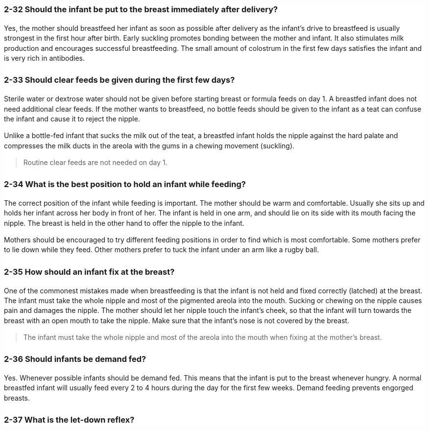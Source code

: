 ### 2-32 Should the infant be put to the breast immediately after delivery?

Yes, the mother should breastfeed her infant as soon as possible after delivery as the infant’s drive to breastfeed is usually strongest in the first hour after birth. Early suckling promotes bonding between the mother and infant. It also stimulates milk production and encourages successful breastfeeding. The small amount of colostrum in the first few days satisfies the infant and is very rich in antibodies.

### 2-33 Should clear feeds be given during the first few days?

Sterile water or dextrose water should not be given before starting breast or formula feeds on day 1. A breastfed infant does not need additional clear feeds. If the mother wants to breastfeed, no bottle feeds should be given to the infant as a teat can confuse the infant and cause it to reject the nipple.

Unlike a bottle-fed infant that sucks the milk out of the teat, a breastfed infant holds the nipple against the hard palate and compresses the milk ducts in the areola with the gums in a chewing movement (suckling).

> Routine clear feeds are not needed on day 1.

### 2-34 What is the best position to hold an infant while feeding?

The correct position of the infant while feeding is important. The mother should be warm and comfortable. Usually she sits up and holds her infant across her body in front of her. The infant is held in one arm, and should lie on its side with its mouth facing the nipple. The breast is held in the other hand to offer the nipple to the infant.

Mothers should be encouraged to try different feeding positions in order to find which is most comfortable. Some mothers prefer to lie down while they feed. Other mothers prefer to tuck the infant under an arm like a rugby ball.

### 2-35 How should an infant fix at the breast?

One of the commonest mistakes made when breastfeeding is that the infant is not held and fixed correctly (latched) at the breast. The infant must take the whole nipple and most of the pigmented areola into the mouth. Sucking or chewing on the nipple causes pain and damages the nipple. The mother should let her nipple touch the infant’s cheek, so that the infant will turn towards the breast with an open mouth to take the nipple. Make sure that the infant’s nose is not covered by the breast.

> The infant must take the whole nipple and most of the areola into the mouth when fixing at the mother’s breast.

### 2-36 Should infants be demand fed?

Yes. Whenever possible infants should be demand fed. This means that the infant is put to the breast whenever hungry. A normal breastfed infant will usually feed every 2 to 4 hours during the day for the first few weeks. Demand feeding prevents engorged breasts.

### 2-37 What is the let-down reflex?
